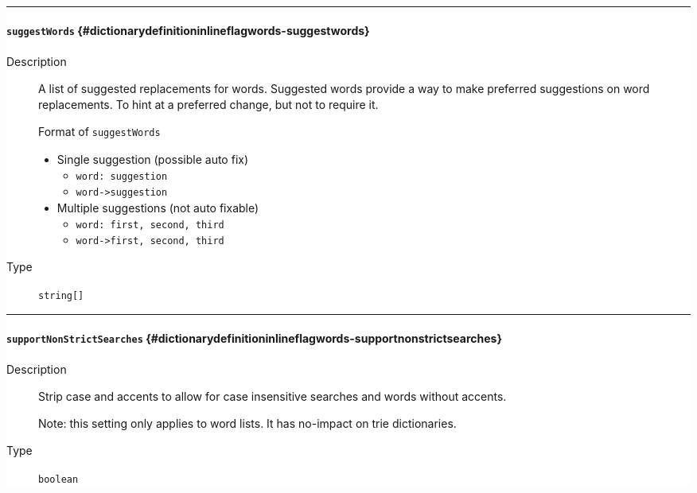 

---

#### `suggestWords` {#dictionarydefinitioninlineflagwords-suggestwords}


<dl>

<dt>Description</dt>
<dd>

A list of suggested replacements for words.
Suggested words provide a way to make preferred suggestions on word replacements.
To hint at a preferred change, but not to require it.

Format of `suggestWords`
- Single suggestion (possible auto fix)
    - `word: suggestion`
    - `word->suggestion`
- Multiple suggestions (not auto fixable)
   - `word: first, second, third`
   - `word->first, second, third`

</dd>

<dt>Type</dt>
<dd>

`string`&ZeroWidthSpace;`[]`

</dd>
</dl>




---

#### `supportNonStrictSearches` {#dictionarydefinitioninlineflagwords-supportnonstrictsearches}


<dl>

<dt>Description</dt>
<dd>

Strip case and accents to allow for case insensitive searches and
words without accents.

Note: this setting only applies to word lists. It has no-impact on trie
dictionaries.

</dd>

<dt>Type</dt>
<dd>

`boolean`
